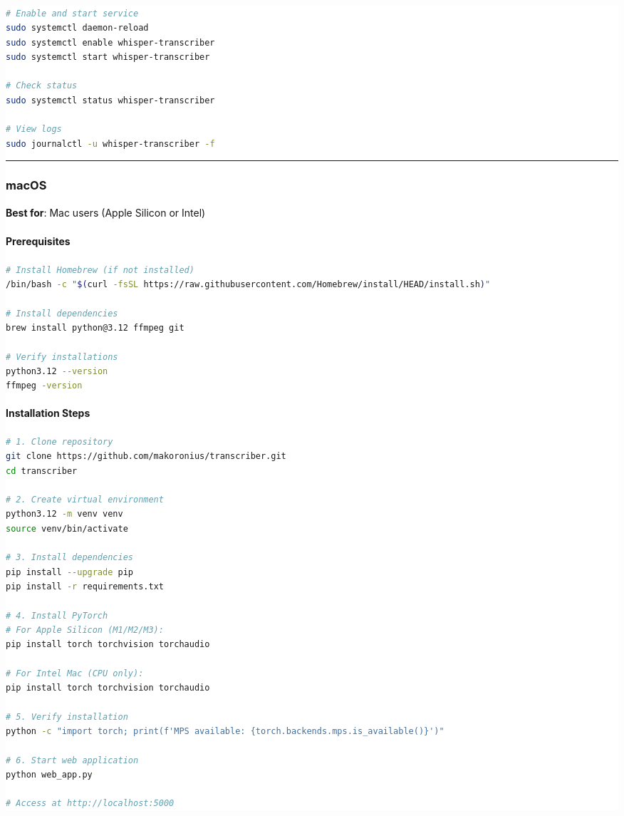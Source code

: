```bash
# Enable and start service
sudo systemctl daemon-reload
sudo systemctl enable whisper-transcriber
sudo systemctl start whisper-transcriber

# Check status
sudo systemctl status whisper-transcriber

# View logs
sudo journalctl -u whisper-transcriber -f
```

---

### macOS

**Best for**: Mac users (Apple Silicon or Intel)

#### Prerequisites

```bash
# Install Homebrew (if not installed)
/bin/bash -c "$(curl -fsSL https://raw.githubusercontent.com/Homebrew/install/HEAD/install.sh)"

# Install dependencies
brew install python@3.12 ffmpeg git

# Verify installations
python3.12 --version
ffmpeg -version
```

#### Installation Steps

```bash
# 1. Clone repository
git clone https://github.com/makoronius/transcriber.git
cd transcriber

# 2. Create virtual environment
python3.12 -m venv venv
source venv/bin/activate

# 3. Install dependencies
pip install --upgrade pip
pip install -r requirements.txt

# 4. Install PyTorch
# For Apple Silicon (M1/M2/M3):
pip install torch torchvision torchaudio

# For Intel Mac (CPU only):
pip install torch torchvision torchaudio

# 5. Verify installation
python -c "import torch; print(f'MPS available: {torch.backends.mps.is_available()}')"

# 6. Start web application
python web_app.py

# Access at http://localhost:5000
```
